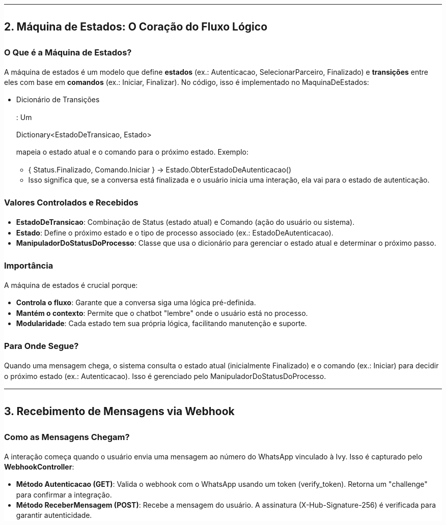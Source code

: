 ------

## 2. Máquina de Estados: O Coração do Fluxo Lógico

### O Que é a Máquina de Estados?

A máquina de estados é um modelo que define **estados** (ex.: Autenticacao, SelecionarParceiro, Finalizado) e **transições** entre eles com base em **comandos** (ex.: Iniciar, Finalizar). No código, isso é implementado no MaquinaDeEstados:

- Dicionário de Transições

  : Um 

  Dictionary<EstadoDeTransicao, Estado>

   mapeia o estado atual e o comando para o próximo estado. Exemplo:

  - { Status.Finalizado, Comando.Iniciar } → Estado.ObterEstadoDeAutenticacao()
  - Isso significa que, se a conversa está finalizada e o usuário inicia uma interação, ela vai para o estado de autenticação.

### Valores Controlados e Recebidos

- **EstadoDeTransicao**: Combinação de Status (estado atual) e Comando (ação do usuário ou sistema).
- **Estado**: Define o próximo estado e o tipo de processo associado (ex.: EstadoDeAutenticacao).
- **ManipuladorDoStatusDoProcesso**: Classe que usa o dicionário para gerenciar o estado atual e determinar o próximo passo.

### Importância

A máquina de estados é crucial porque:

- **Controla o fluxo**: Garante que a conversa siga uma lógica pré-definida.
- **Mantém o contexto**: Permite que o chatbot "lembre" onde o usuário está no processo.
- **Modularidade**: Cada estado tem sua própria lógica, facilitando manutenção e suporte.

### Para Onde Segue?

Quando uma mensagem chega, o sistema consulta o estado atual (inicialmente Finalizado) e o comando (ex.: Iniciar) para decidir o próximo estado (ex.: Autenticacao). Isso é gerenciado pelo ManipuladorDoStatusDoProcesso.

------

## 3. Recebimento de Mensagens via Webhook

### Como as Mensagens Chegam?

A interação começa quando o usuário envia uma mensagem ao número do WhatsApp vinculado à Ivy. Isso é capturado pelo **WebhookController**:

- **Método Autenticacao (GET)**: Valida o webhook com o WhatsApp usando um token (verify_token). Retorna um "challenge" para confirmar a integração.
- **Método ReceberMensagem (POST)**: Recebe a mensagem do usuário. A assinatura (X-Hub-Signature-256) é verificada para garantir autenticidade.
